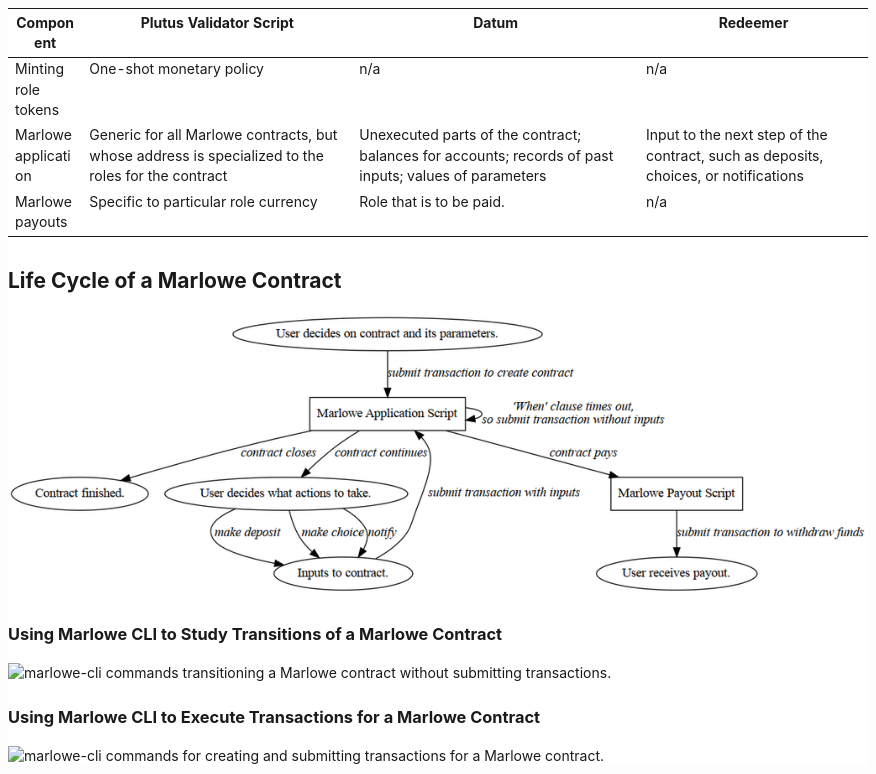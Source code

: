 | Component           | Plutus Validator Script                                                                           | Datum                                                                                                 | Redeemer                                                                            |
|---------------------|---------------------------------------------------------------------------------------------------|-------------------------------------------------------------------------------------------------------|-------------------------------------------------------------------------------------|
| Minting role tokens | One-shot monetary policy                                                                          | n/a                                                                                                   | n/a                                                                                 |
| Marlowe application | Generic for all Marlowe contracts, but whose address is specialized to the roles for the contract | Unexecuted parts of the contract; balances for accounts; records of past inputs; values of parameters | Input to the next step of the contract, such as deposits, choices, or notifications |
| Marlowe payouts     | Specific to particular role currency                                                              | Role that is to be paid.                                                                              | n/a                                                                                 |

</div>

<div class="cell markdown" tags="[]">

## Life Cycle of a Marlowe Contract

![Transitions in a Marlowe contract.](diagrams/lifecycle.png)

</div>

<div class="cell markdown">

### Using Marlowe CLI to Study Transitions of a Marlowe Contract

![`marlowe-cli` commands transitioning a Marlowe contract without
submitting transactions.](diagrams/high-level-abstract.png)

</div>

<div class="cell markdown" jp-MarkdownHeadingCollapsed="true" tags="[]">

### Using Marlowe CLI to Execute Transactions for a Marlowe Contract

![`marlowe-cli` commands for creating and submitting transactions for a
Marlowe contract.](diagrams/high-level-concrete.png)

</div>

<div class="cell markdown" jp-MarkdownHeadingCollapsed="true" tags="[]">
